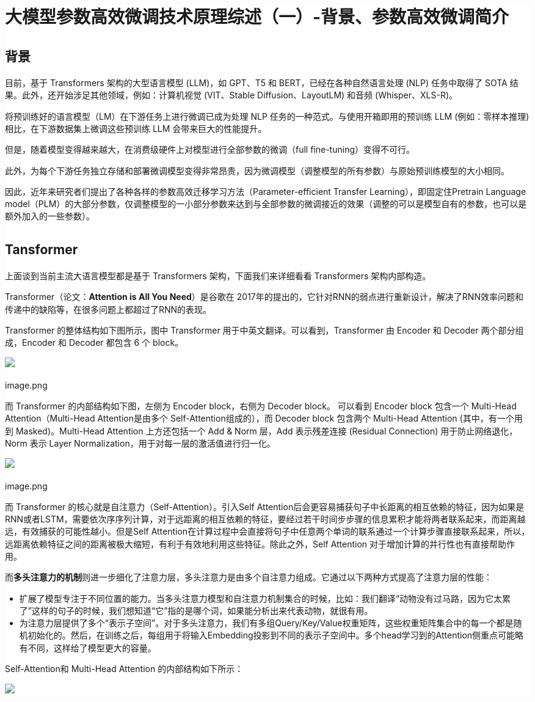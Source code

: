 # 大模型参数高效微调技术原理综述（一）-背景、参数高效微调简介

## **背景**

目前，基于 Transformers 架构的大型语言模型 (LLM)，如 GPT、T5 和 BERT，已经在各种自然语言处理 (NLP) 任务中取得了 SOTA 结果。此外，还开始涉足其他领域，例如：计算机视觉 (VIT、Stable Diffusion、LayoutLM) 和音频 (Whisper、XLS-R)。

将预训练好的语言模型（LM）在下游任务上进行微调已成为处理 NLP 任务的一种范式。与使用开箱即用的预训练 LLM (例如：零样本推理) 相比，在下游数据集上微调这些预训练 LLM 会带来巨大的性能提升。

但是，随着模型变得越来越大，在消费级硬件上对模型进行全部参数的微调（full fine-tuning）变得不可行。

此外，为每个下游任务独立存储和部署微调模型变得非常昂贵，因为微调模型（调整模型的所有参数）与原始预训练模型的大小相同。

因此，近年来研究者们提出了各种各样的参数高效迁移学习方法（Parameter-efficient Transfer Learning），即固定住Pretrain Language model（PLM）的大部分参数，仅调整模型的一小部分参数来达到与全部参数的微调接近的效果（调整的可以是模型自有的参数，也可以是额外加入的一些参数）。

## **Tansformer**

上面谈到当前主流大语言模型都是基于 Transformers 架构，下面我们来详细看看 Transformers 架构内部构造。

Transformer（论文：**Attention is All You Need**）是谷歌在 2017年的提出的，它针对RNN的弱点进行重新设计，解决了RNN效率问题和传递中的缺陷等，在很多问题上都超过了RNN的表现。

Transformer 的整体结构如下图所示，图中 Transformer 用于中英文翻译。可以看到，Transformer 由 Encoder 和 Decoder 两个部分组成，Encoder 和 Decoder 都包含 6 个 block。

![](https://pic1.zhimg.com/80/v2-7e9756e7afaec9e27a09388bcc0b1be4_720w.webp)

image.png

而 Transformer 的内部结构如下图，左侧为 Encoder block，右侧为 Decoder block。 可以看到 Encoder block 包含一个 Multi-Head Attention（Multi-Head Attention是由多个 Self-Attention组成的），而 Decoder block 包含两个 Multi-Head Attention (其中，有一个用到 Masked)。Multi-Head Attention 上方还包括一个 Add & Norm 层，Add 表示残差连接 (Residual Connection) 用于防止网络退化，Norm 表示 Layer Normalization，用于对每一层的激活值进行归一化。

![](https://pic1.zhimg.com/80/v2-77411a69d32cbedf2f2587daa669a9ac_720w.webp)

image.png

而 Transformer 的核心就是自注意力（Self-Attention）。引入Self Attention后会更容易捕获句子中长距离的相互依赖的特征，因为如果是RNN或者LSTM，需要依次序序列计算，对于远距离的相互依赖的特征，要经过若干时间步步骤的信息累积才能将两者联系起来，而距离越远，有效捕获的可能性越小。但是Self Attention在计算过程中会直接将句子中任意两个单词的联系通过一个计算步骤直接联系起来，所以，远距离依赖特征之间的距离被极大缩短，有利于有效地利用这些特征。除此之外，Self Attention 对于增加计算的并行性也有直接帮助作用。

而**多头注意力的机制**则进一步细化了注意力层，多头注意力是由多个自注意力组成。它通过以下两种方式提高了注意力层的性能：

- 扩展了模型专注于不同位置的能力。当多头注意力模型和自注意力机制集合的时候，比如：我们翻译“动物没有过马路，因为它太累了”这样的句子的时候，我们想知道“它”指的是哪个词，如果能分析出来代表动物，就很有用。
- 为注意力层提供了多个“表示子空间”。对于多头注意力，我们有多组Query/Key/Value权重矩阵，这些权重矩阵集合中的每一个都是随机初始化的。然后，在训练之后，每组用于将输入Embedding投影到不同的表示子空间中。多个head学习到的Attention侧重点可能略有不同，这样给了模型更大的容量。

Self-Attention和 Multi-Head Attention 的内部结构如下所示：

![](https://pic3.zhimg.com/80/v2-4c13fc9c45f4443f5328f80aa34e6902_720w.webp)
